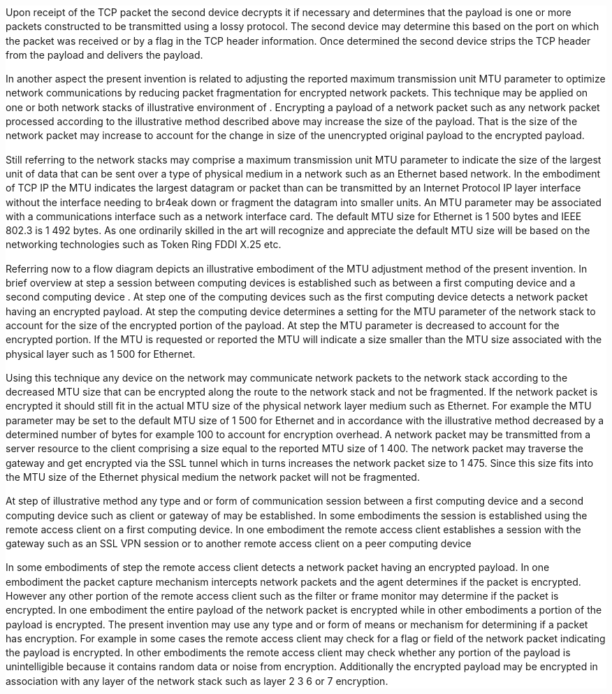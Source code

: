 Upon receipt of the TCP packet the second device decrypts it if necessary and determines that the payload is one or more packets constructed to be transmitted using a lossy protocol. The second device may determine this based on the port on which the packet was received or by a flag in the TCP header information. Once determined the second device strips the TCP header from the payload and delivers the payload.

In another aspect the present invention is related to adjusting the reported maximum transmission unit MTU parameter to optimize network communications by reducing packet fragmentation for encrypted network packets. This technique may be applied on one or both network stacks of illustrative environment of . Encrypting a payload of a network packet such as any network packet processed according to the illustrative method described above may increase the size of the payload. That is the size of the network packet may increase to account for the change in size of the unencrypted original payload to the encrypted payload.

Still referring to the network stacks may comprise a maximum transmission unit MTU parameter to indicate the size of the largest unit of data that can be sent over a type of physical medium in a network such as an Ethernet based network. In the embodiment of TCP IP the MTU indicates the largest datagram or packet than can be transmitted by an Internet Protocol IP layer interface without the interface needing to br4eak down or fragment the datagram into smaller units. An MTU parameter may be associated with a communications interface such as a network interface card. The default MTU size for Ethernet is 1 500 bytes and IEEE 802.3 is 1 492 bytes. As one ordinarily skilled in the art will recognize and appreciate the default MTU size will be based on the networking technologies such as Token Ring FDDI X.25 etc.

Referring now to a flow diagram depicts an illustrative embodiment of the MTU adjustment method of the present invention. In brief overview at step a session between computing devices is established such as between a first computing device and a second computing device . At step one of the computing devices such as the first computing device detects a network packet having an encrypted payload. At step the computing device determines a setting for the MTU parameter of the network stack to account for the size of the encrypted portion of the payload. At step the MTU parameter is decreased to account for the encrypted portion. If the MTU is requested or reported the MTU will indicate a size smaller than the MTU size associated with the physical layer such as 1 500 for Ethernet.

Using this technique any device on the network may communicate network packets to the network stack according to the decreased MTU size that can be encrypted along the route to the network stack and not be fragmented. If the network packet is encrypted it should still fit in the actual MTU size of the physical network layer medium such as Ethernet. For example the MTU parameter may be set to the default MTU size of 1 500 for Ethernet and in accordance with the illustrative method decreased by a determined number of bytes for example 100 to account for encryption overhead. A network packet may be transmitted from a server resource to the client comprising a size equal to the reported MTU size of 1 400. The network packet may traverse the gateway and get encrypted via the SSL tunnel which in turns increases the network packet size to 1 475. Since this size fits into the MTU size of the Ethernet physical medium the network packet will not be fragmented.

At step of illustrative method any type and or form of communication session between a first computing device and a second computing device such as client or gateway of may be established. In some embodiments the session is established using the remote access client on a first computing device. In one embodiment the remote access client establishes a session with the gateway such as an SSL VPN session or to another remote access client on a peer computing device

In some embodiments of step the remote access client detects a network packet having an encrypted payload. In one embodiment the packet capture mechanism intercepts network packets and the agent determines if the packet is encrypted. However any other portion of the remote access client such as the filter or frame monitor may determine if the packet is encrypted. In one embodiment the entire payload of the network packet is encrypted while in other embodiments a portion of the payload is encrypted. The present invention may use any type and or form of means or mechanism for determining if a packet has encryption. For example in some cases the remote access client may check for a flag or field of the network packet indicating the payload is encrypted. In other embodiments the remote access client may check whether any portion of the payload is unintelligible because it contains random data or noise from encryption. Additionally the encrypted payload may be encrypted in association with any layer of the network stack such as layer 2 3 6 or 7 encryption.
